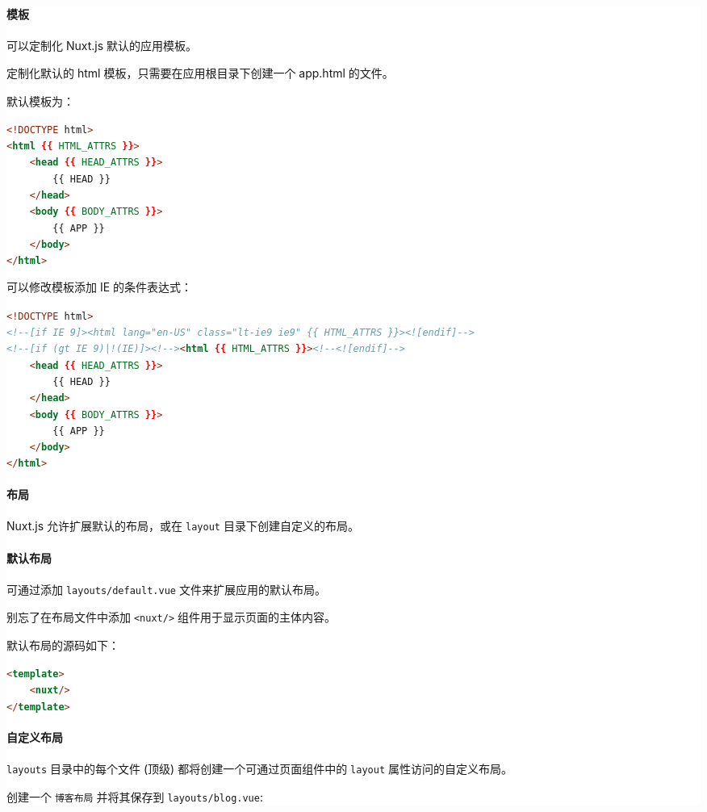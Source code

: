 #### 模板

可以定制化 Nuxt.js 默认的应用模板。

定制化默认的 html 模板，只需要在应用根目录下创建一个 app.html 的文件。

默认模板为：

```html
<!DOCTYPE html>
<html {{ HTML_ATTRS }}>
    <head {{ HEAD_ATTRS }}>
        {{ HEAD }}
    </head>
    <body {{ BODY_ATTRS }}>
        {{ APP }}
    </body>
</html>
```

可以修改模板添加 IE 的条件表达式：

```html
<!DOCTYPE html>
<!--[if IE 9]><html lang="en-US" class="lt-ie9 ie9" {{ HTML_ATTRS }}><![endif]-->
<!--[if (gt IE 9)|!(IE)]><!--><html {{ HTML_ATTRS }}><!--<![endif]-->
    <head {{ HEAD_ATTRS }}>
        {{ HEAD }}
    </head>
    <body {{ BODY_ATTRS }}>
        {{ APP }}
    </body>
</html>
```

#### 布局

Nuxt.js 允许扩展默认的布局，或在 `layout` 目录下创建自定义的布局。

#### 默认布局

可通过添加 `layouts/default.vue` 文件来扩展应用的默认布局。

别忘了在布局文件中添加 `<nuxt/>` 组件用于显示页面的主体内容。

默认布局的源码如下：

```html
<template>
    <nuxt/>
</template>
```

#### 自定义布局

`layouts` 目录中的每个文件 (顶级) 都将创建一个可通过页面组件中的 `layout` 属性访问的自定义布局。

创建一个 `博客布局` 并将其保存到 `layouts/blog.vue`:
